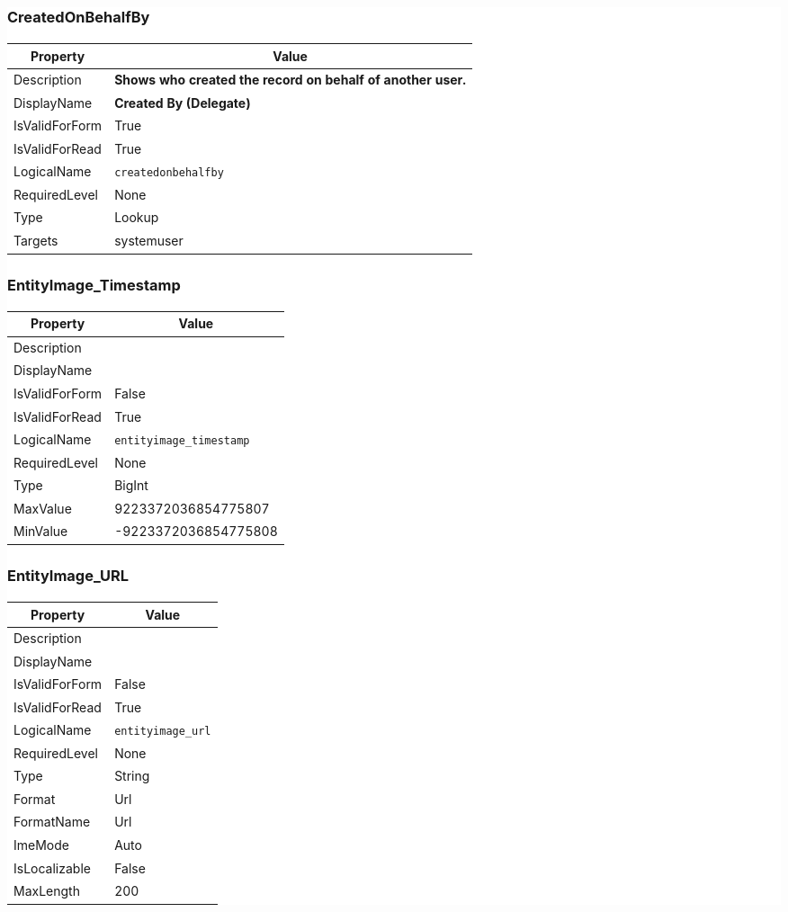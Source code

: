 ### <a name="BKMK_CreatedOnBehalfBy"></a> CreatedOnBehalfBy

|Property|Value|
|---|---|
|Description|**Shows who created the record on behalf of another user.**|
|DisplayName|**Created By (Delegate)**|
|IsValidForForm|True|
|IsValidForRead|True|
|LogicalName|`createdonbehalfby`|
|RequiredLevel|None|
|Type|Lookup|
|Targets|systemuser|

### <a name="BKMK_EntityImage_Timestamp"></a> EntityImage_Timestamp

|Property|Value|
|---|---|
|Description||
|DisplayName||
|IsValidForForm|False|
|IsValidForRead|True|
|LogicalName|`entityimage_timestamp`|
|RequiredLevel|None|
|Type|BigInt|
|MaxValue|9223372036854775807|
|MinValue|-9223372036854775808|

### <a name="BKMK_EntityImage_URL"></a> EntityImage_URL

|Property|Value|
|---|---|
|Description||
|DisplayName||
|IsValidForForm|False|
|IsValidForRead|True|
|LogicalName|`entityimage_url`|
|RequiredLevel|None|
|Type|String|
|Format|Url|
|FormatName|Url|
|ImeMode|Auto|
|IsLocalizable|False|
|MaxLength|200|